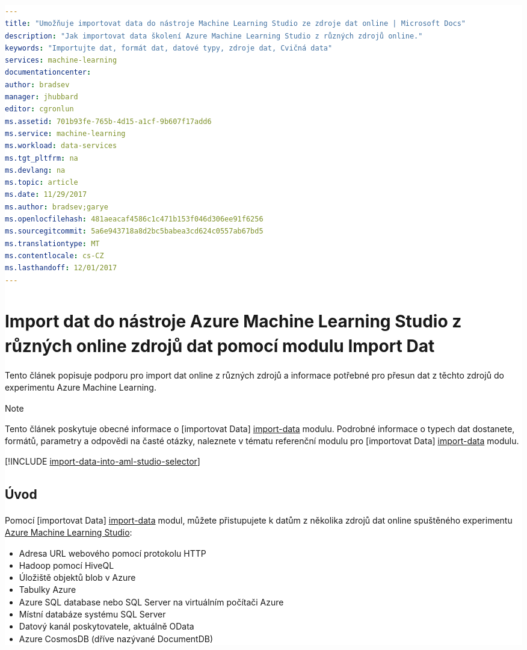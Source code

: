 ```yaml
---
title: "Umožňuje importovat data do nástroje Machine Learning Studio ze zdroje dat online | Microsoft Docs"
description: "Jak importovat data školení Azure Machine Learning Studio z různých zdrojů online."
keywords: "Importujte dat, formát dat, datové typy, zdroje dat, Cvičná data"
services: machine-learning
documentationcenter: 
author: bradsev
manager: jhubbard
editor: cgronlun
ms.assetid: 701b93fe-765b-4d15-a1cf-9b607f17add6
ms.service: machine-learning
ms.workload: data-services
ms.tgt_pltfrm: na
ms.devlang: na
ms.topic: article
ms.date: 11/29/2017
ms.author: bradsev;garye
ms.openlocfilehash: 481aeacaf4586c1c471b153f046d306ee91f6256
ms.sourcegitcommit: 5a6e943718a8d2bc5babea3cd624c0557ab67bd5
ms.translationtype: MT
ms.contentlocale: cs-CZ
ms.lasthandoff: 12/01/2017
---
```

# <a name="import-data-into-azure-machine-learning-studio-from-various-online-data-sources-with-the-import-data-module"></a>Import dat do nástroje Azure Machine Learning Studio z různých online zdrojů dat pomocí modulu Import Dat
Tento článek popisuje podporu pro import dat online z různých zdrojů a informace potřebné pro přesun dat z těchto zdrojů do experimentu Azure Machine Learning.

> [!NOTE]
> Tento článek poskytuje obecné informace o [importovat Data] [ import-data] modulu. Podrobné informace o typech dat dostanete, formátů, parametry a odpovědi na časté otázky, naleznete v tématu referenční modulu pro [importovat Data] [ import-data] modulu.
> 
> 



[!INCLUDE [import-data-into-aml-studio-selector](../../../includes/machine-learning-import-data-into-aml-studio.md)]

## <a name="introduction"></a>Úvod
Pomocí [importovat Data] [ import-data] modul, můžete přistupujete k datům z několika zdrojů dat online spuštěného experimentu [Azure Machine Learning Studio](https://studio.azureml.net/Home):

* Adresa URL webového pomocí protokolu HTTP
* Hadoop pomocí HiveQL
* Úložiště objektů blob v Azure
* Tabulky Azure
* Azure SQL database nebo SQL Server na virtuálním počítači Azure
* Místní databáze systému SQL Server
* Datový kanál poskytovatele, aktuálně OData
* Azure CosmosDB (dříve nazývané DocumentDB)


[import-data]: https://msdn.microsoft.com/library/azure/4e1b0fe6-aded-4b3f-a36f-39b8862b9004/
[export-data]: https://msdn.microsoft.com/library/azure/7A391181-B6A7-4AD4-B82D-E419C0D6522C/